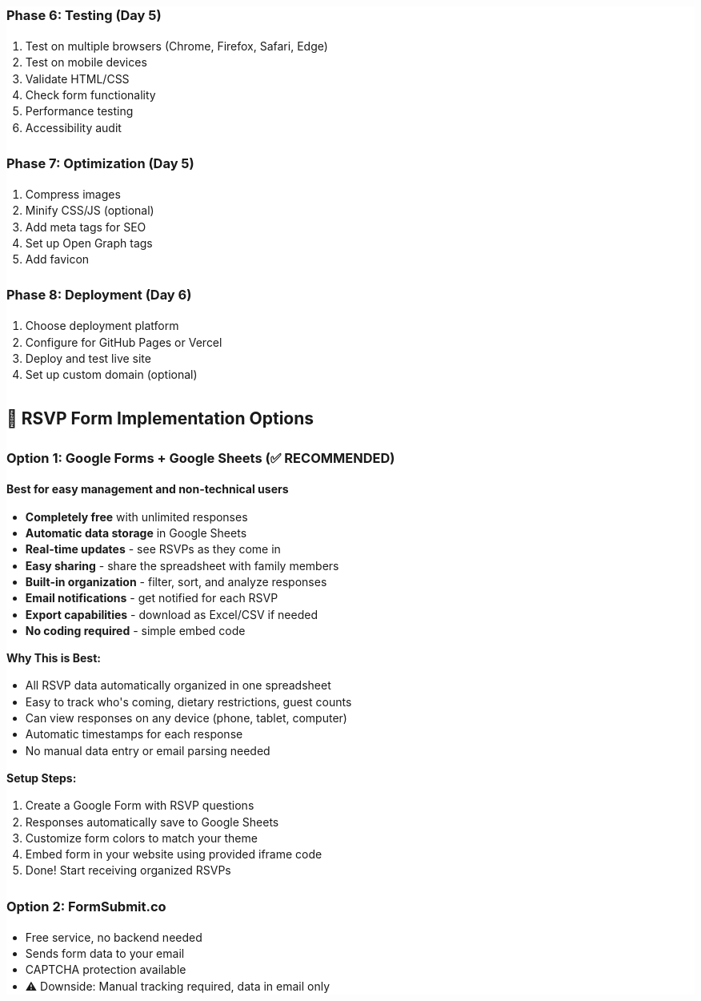 ### Phase 6: Testing (Day 5)
1. Test on multiple browsers (Chrome, Firefox, Safari, Edge)
2. Test on mobile devices
3. Validate HTML/CSS
4. Check form functionality
5. Performance testing
6. Accessibility audit

### Phase 7: Optimization (Day 5)
1. Compress images
2. Minify CSS/JS (optional)
3. Add meta tags for SEO
4. Set up Open Graph tags
5. Add favicon

### Phase 8: Deployment (Day 6)
1. Choose deployment platform
2. Configure for GitHub Pages or Vercel
3. Deploy and test live site
4. Set up custom domain (optional)

## 🔧 RSVP Form Implementation Options

### Option 1: Google Forms + Google Sheets (✅ RECOMMENDED)
**Best for easy management and non-technical users**

- **Completely free** with unlimited responses
- **Automatic data storage** in Google Sheets
- **Real-time updates** - see RSVPs as they come in
- **Easy sharing** - share the spreadsheet with family members
- **Built-in organization** - filter, sort, and analyze responses
- **Email notifications** - get notified for each RSVP
- **Export capabilities** - download as Excel/CSV if needed
- **No coding required** - simple embed code

**Why This is Best:**
- All RSVP data automatically organized in one spreadsheet
- Easy to track who's coming, dietary restrictions, guest counts
- Can view responses on any device (phone, tablet, computer)
- Automatic timestamps for each response
- No manual data entry or email parsing needed

**Setup Steps:**
1. Create a Google Form with RSVP questions
2. Responses automatically save to Google Sheets
3. Customize form colors to match your theme
4. Embed form in your website using provided iframe code
5. Done! Start receiving organized RSVPs

### Option 2: FormSubmit.co
- Free service, no backend needed
- Sends form data to your email
- CAPTCHA protection available
- ⚠️ Downside: Manual tracking required, data in email only
